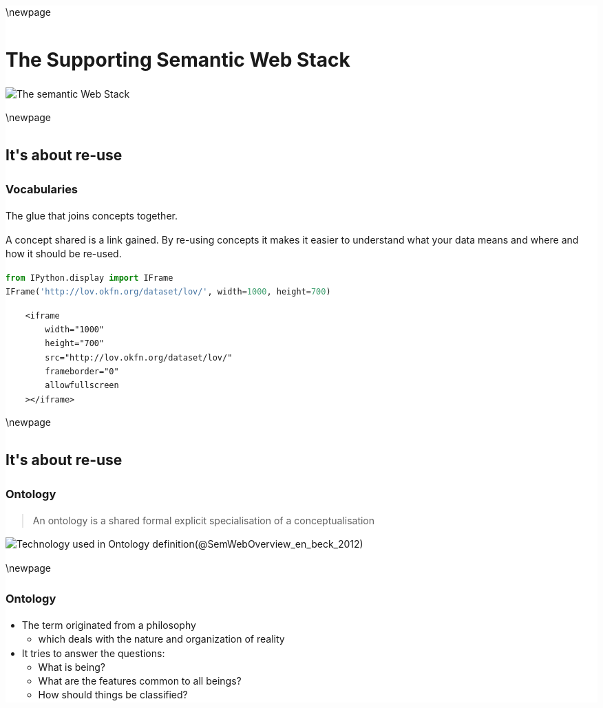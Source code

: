 \newpage

# The Supporting Semantic Web Stack

![The semantic Web Stack](https://upload.wikimedia.org/wikipedia/commons/thumb/f/f7/Semantic_web_stack.svg/768px-Semantic_web_stack.svg.png)

\newpage

## It's about re-use

### Vocabularies

The glue that joins concepts together. 

A concept shared is a link gained. By re-using concepts it makes it easier to understand what your data means and where and how it should be re-used.



```python
from IPython.display import IFrame
IFrame('http://lov.okfn.org/dataset/lov/', width=1000, height=700)
```





        <iframe
            width="1000"
            height="700"
            src="http://lov.okfn.org/dataset/lov/"
            frameborder="0"
            allowfullscreen
        ></iframe>
        



\newpage

## It's about re-use

### Ontology

> An ontology is a shared formal explicit specialisation of a conceptualisation

![Technology used in Ontology definition(@SemWebOverview_en_beck_2012)](https://upload.wikimedia.org/wikipedia/commons/thumb/c/cb/SemWebOverview.svg/1024px-SemWebOverview.svg.png)

\newpage

### Ontology

* The term originated from a philosophy
	* which deals with the nature and organization of reality
* It tries to answer the questions:
	* What is being?
	* What are the features common to all beings?
	* How should things be classified?
